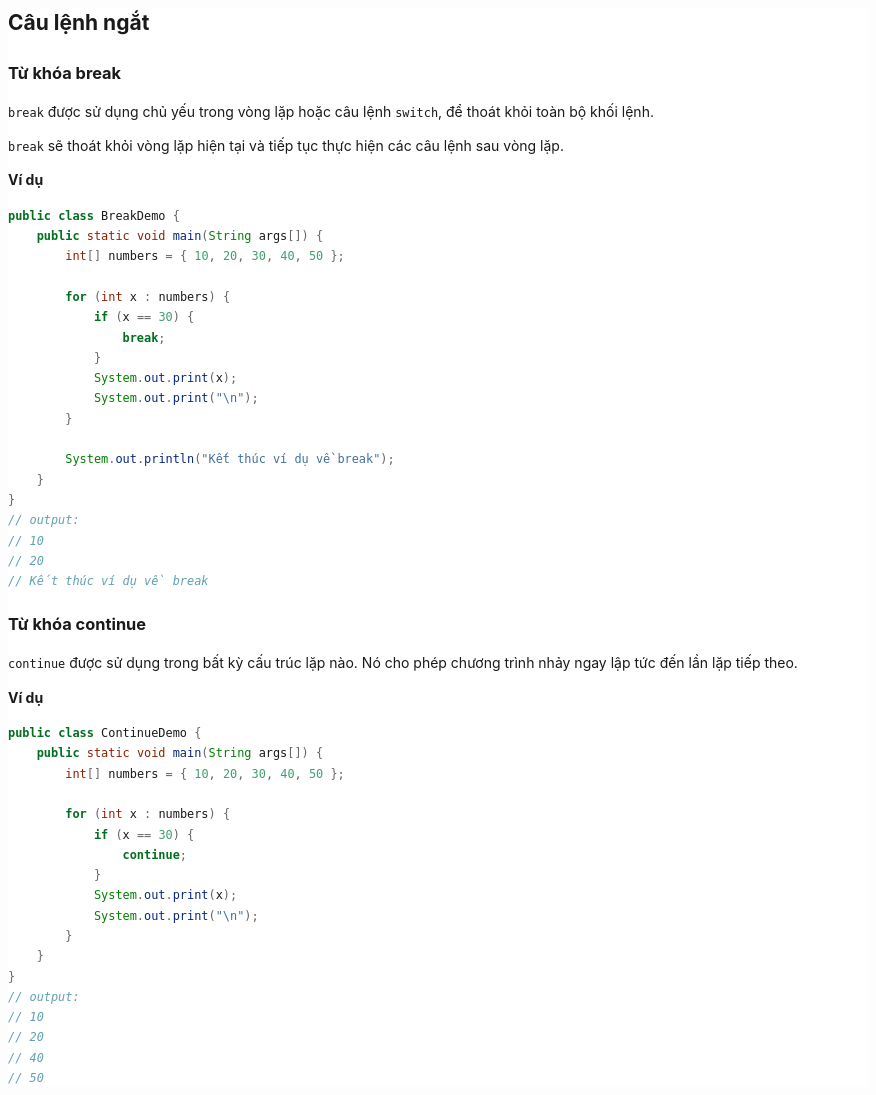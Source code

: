 ## Câu lệnh ngắt

### Từ khóa break

`break` được sử dụng chủ yếu trong vòng lặp hoặc câu lệnh `switch`, để thoát khỏi toàn bộ khối lệnh.

`break` sẽ thoát khỏi vòng lặp hiện tại và tiếp tục thực hiện các câu lệnh sau vòng lặp.

**Ví dụ**

```java
public class BreakDemo {
    public static void main(String args[]) {
        int[] numbers = { 10, 20, 30, 40, 50 };

        for (int x : numbers) {
            if (x == 30) {
                break;
            }
            System.out.print(x);
            System.out.print("\n");
        }

        System.out.println("Kết thúc ví dụ về break");
    }
}
// output:
// 10
// 20
// Kết thúc ví dụ về break
```

### Từ khóa continue

`continue` được sử dụng trong bất kỳ cấu trúc lặp nào. Nó cho phép chương trình nhảy ngay lập tức đến lần lặp tiếp theo.

**Ví dụ**

```java
public class ContinueDemo {
    public static void main(String args[]) {
        int[] numbers = { 10, 20, 30, 40, 50 };

        for (int x : numbers) {
            if (x == 30) {
                continue;
            }
            System.out.print(x);
            System.out.print("\n");
        }
    }
}
// output:
// 10
// 20
// 40
// 50
```
